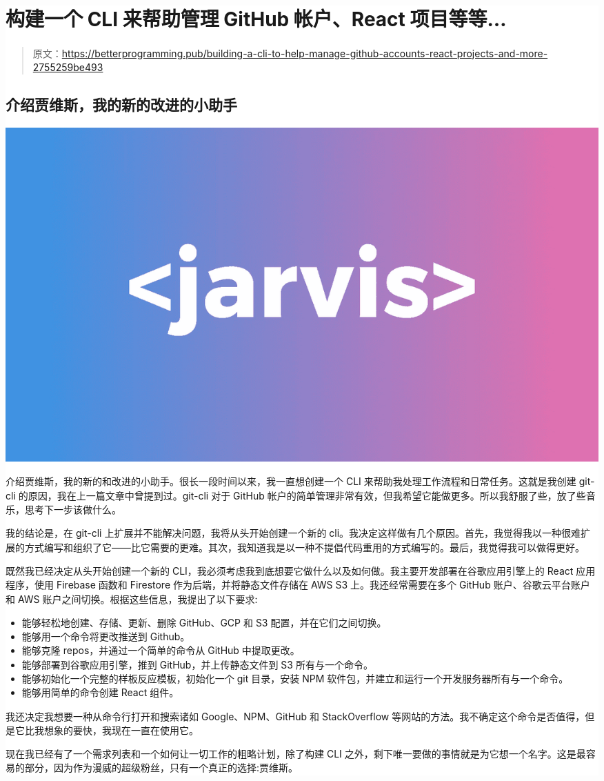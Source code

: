 # 构建一个 CLI 来帮助管理 GitHub 帐户、React 项目等等…

> 原文：<https://betterprogramming.pub/building-a-cli-to-help-manage-github-accounts-react-projects-and-more-2755259be493>

## 介绍贾维斯，我的新的改进的小助手

![](img/ce11e7b99c0a778c1a01b634e245b008.png)

介绍贾维斯，我的新的和改进的小助手。很长一段时间以来，我一直想创建一个 CLI 来帮助我处理工作流程和日常任务。这就是我创建 git-cli 的原因，我在上一篇文章中曾提到过。git-cli 对于 GitHub 帐户的简单管理非常有效，但我希望它能做更多。所以我舒服了些，放了些音乐，思考下一步该做什么。

我的结论是，在 git-cli 上扩展并不能解决问题，我将从头开始创建一个新的 cli。我决定这样做有几个原因。首先，我觉得我以一种很难扩展的方式编写和组织了它——比它需要的更难。其次，我知道我是以一种不提倡代码重用的方式编写的。最后，我觉得我可以做得更好。

既然我已经决定从头开始创建一个新的 CLI，我必须考虑我到底想要它做什么以及如何做。我主要开发部署在谷歌应用引擎上的 React 应用程序，使用 Firebase 函数和 Firestore 作为后端，并将静态文件存储在 AWS S3 上。我还经常需要在多个 GitHub 账户、谷歌云平台账户和 AWS 账户之间切换。根据这些信息，我提出了以下要求:

*   能够轻松地创建、存储、更新、删除 GitHub、GCP 和 S3 配置，并在它们之间切换。
*   能够用一个命令将更改推送到 Github。
*   能够克隆 repos，并通过一个简单的命令从 GitHub 中提取更改。
*   能够部署到谷歌应用引擎，推到 GitHub，并上传静态文件到 S3 所有与一个命令。
*   能够初始化一个完整的样板反应模板，初始化一个 git 目录，安装 NPM 软件包，并建立和运行一个开发服务器所有与一个命令。
*   能够用简单的命令创建 React 组件。

我还决定我想要一种从命令行打开和搜索诸如 Google、NPM、GitHub 和 StackOverflow 等网站的方法。我不确定这个命令是否值得，但是它比我想象的要快，我现在一直在使用它。

现在我已经有了一个需求列表和一个如何让一切工作的粗略计划，除了构建 CLI 之外，剩下唯一要做的事情就是为它想一个名字。这是最容易的部分，因为作为漫威的超级粉丝，只有一个真正的选择:贾维斯。
